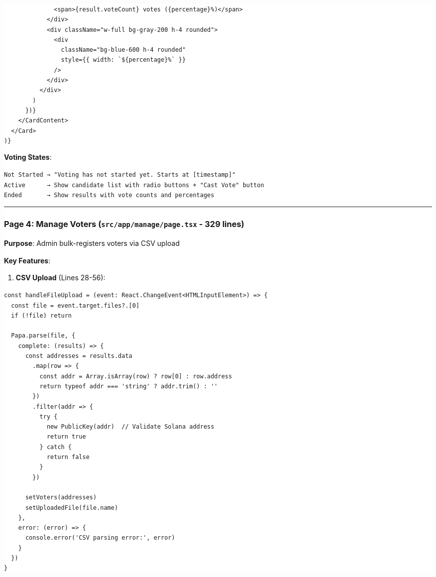 ```tsx
              <span>{result.voteCount} votes ({percentage}%)</span>
            </div>
            <div className="w-full bg-gray-200 h-4 rounded">
              <div
                className="bg-blue-600 h-4 rounded"
                style={{ width: `${percentage}%` }}
              />
            </div>
          </div>
        )
      })}
    </CardContent>
  </Card>
)}
```

**Voting States**:
```
Not Started → "Voting has not started yet. Starts at [timestamp]"
Active      → Show candidate list with radio buttons + "Cast Vote" button
Ended       → Show results with vote counts and percentages
```

---

### Page 4: Manage Voters (`src/app/manage/page.tsx` - 329 lines)
**Purpose**: Admin bulk-registers voters via CSV upload

**Key Features**:
1. **CSV Upload** (Lines 28-56):
```tsx
const handleFileUpload = (event: React.ChangeEvent<HTMLInputElement>) => {
  const file = event.target.files?.[0]
  if (!file) return

  Papa.parse(file, {
    complete: (results) => {
      const addresses = results.data
        .map(row => {
          const addr = Array.isArray(row) ? row[0] : row.address
          return typeof addr === 'string' ? addr.trim() : ''
        })
        .filter(addr => {
          try {
            new PublicKey(addr)  // Validate Solana address
            return true
          } catch {
            return false
          }
        })
      
      setVoters(addresses)
      setUploadedFile(file.name)
    },
    error: (error) => {
      console.error('CSV parsing error:', error)
    }
  })
}
```
